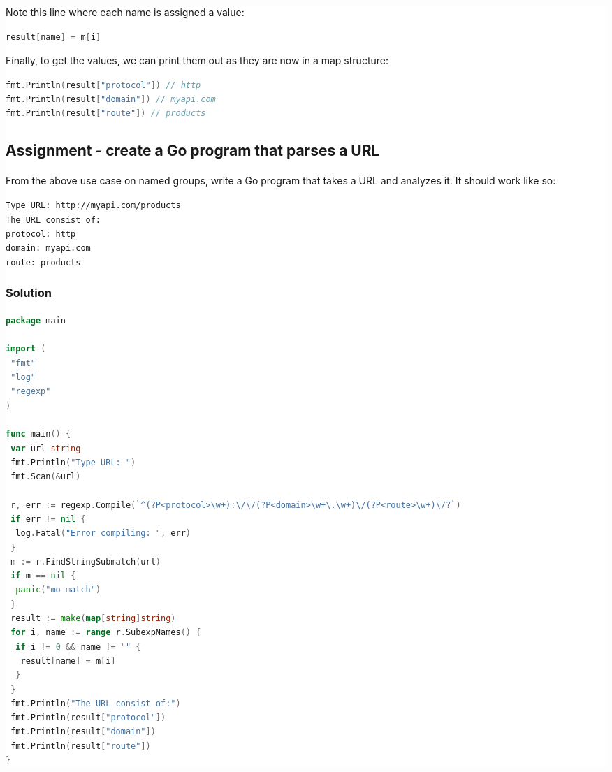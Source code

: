 Note this line where each name is assigned a value:

```go
result[name] = m[i]
```

Finally, to get the values, we can print them out as they are now in a map structure:

```go
fmt.Println(result["protocol"]) // http
fmt.Println(result["domain"]) // myapi.com
fmt.Println(result["route"]) // products
```

## Assignment - create a Go program that parses a URL

From the above use case on named groups, write a Go program that takes a URL and analyzes it. It should work like so:

```
Type URL: http://myapi.com/products
The URL consist of:
protocol: http
domain: myapi.com
route: products
```

### Solution

```go
package main

import (
 "fmt"
 "log"
 "regexp"
)

func main() {
 var url string
 fmt.Println("Type URL: ")
 fmt.Scan(&url)

 r, err := regexp.Compile(`^(?P<protocol>\w+):\/\/(?P<domain>\w+\.\w+)\/(?P<route>\w+)\/?`)
 if err != nil {
  log.Fatal("Error compiling: ", err)
 }
 m := r.FindStringSubmatch(url)
 if m == nil {
  panic("mo match")
 }
 result := make(map[string]string)
 for i, name := range r.SubexpNames() {
  if i != 0 && name != "" {
   result[name] = m[i]
  }
 }
 fmt.Println("The URL consist of:")
 fmt.Println(result["protocol"])
 fmt.Println(result["domain"])
 fmt.Println(result["route"])
}

```
